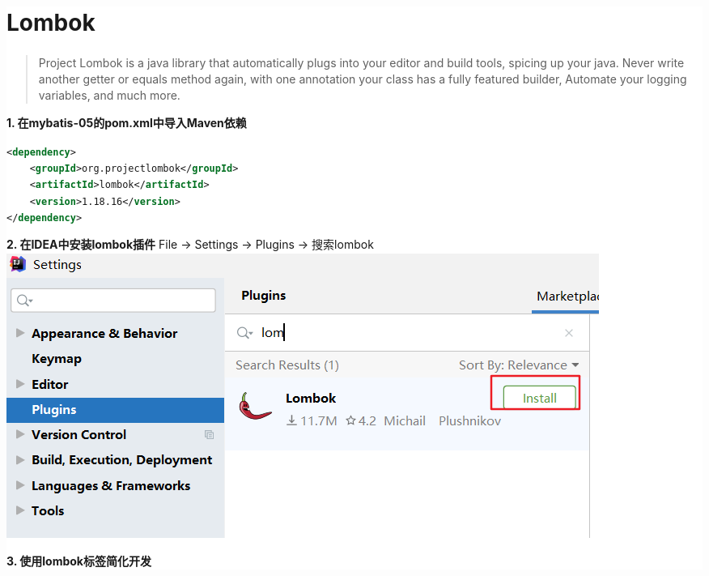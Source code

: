 
# Lombok
> Project Lombok is a java library that automatically plugs into your editor and build tools, spicing up your java.
> Never write another getter or equals method again, with one annotation your class has a fully featured builder, Automate your logging variables, and much more.

**1. 在mybatis-05的pom.xml中导入Maven依赖**
```xml
<dependency>
    <groupId>org.projectlombok</groupId>
    <artifactId>lombok</artifactId>
    <version>1.18.16</version>
</dependency>
```

**2. 在IDEA中安装lombok插件**
File -> Settings -> Plugins -> 搜索lombok
![](./MyBatis学习记录/31.png)

**3. 使用lombok标签简化开发**